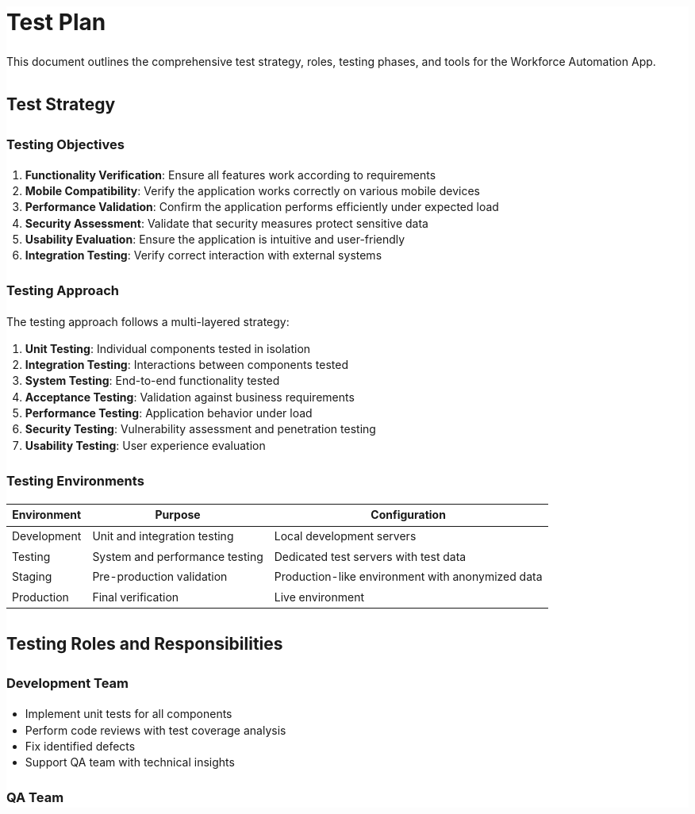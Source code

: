 # Test Plan

This document outlines the comprehensive test strategy, roles, testing phases, and tools for the Workforce Automation App.

## Test Strategy

### Testing Objectives

1. **Functionality Verification**: Ensure all features work according to requirements
2. **Mobile Compatibility**: Verify the application works correctly on various mobile devices
3. **Performance Validation**: Confirm the application performs efficiently under expected load
4. **Security Assessment**: Validate that security measures protect sensitive data
5. **Usability Evaluation**: Ensure the application is intuitive and user-friendly
6. **Integration Testing**: Verify correct interaction with external systems

### Testing Approach

The testing approach follows a multi-layered strategy:

1. **Unit Testing**: Individual components tested in isolation
2. **Integration Testing**: Interactions between components tested
3. **System Testing**: End-to-end functionality tested
4. **Acceptance Testing**: Validation against business requirements
5. **Performance Testing**: Application behavior under load
6. **Security Testing**: Vulnerability assessment and penetration testing
7. **Usability Testing**: User experience evaluation

### Testing Environments

| Environment | Purpose | Configuration |
|-------------|---------|---------------|
| Development | Unit and integration testing | Local development servers |
| Testing | System and performance testing | Dedicated test servers with test data |
| Staging | Pre-production validation | Production-like environment with anonymized data |
| Production | Final verification | Live environment |

## Testing Roles and Responsibilities

### Development Team

- Implement unit tests for all components
- Perform code reviews with test coverage analysis
- Fix identified defects
- Support QA team with technical insights

### QA Team
